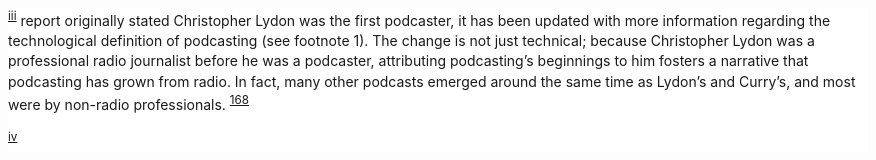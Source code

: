 
 <sup><a href="../footnotes/README.html">iii</a></sup>
     report originally stated Christopher Lydon was the first podcaster,     it has been updated with more information regarding the     technological definition of podcasting (see footnote 1). The change     is not just technical; because Christopher Lydon was a professional     radio journalist before he was a podcaster, attributing podcasting’s     beginnings to him fosters a narrative that podcasting has grown from     radio. In fact, many other podcasts emerged around the same time as     Lydon’s and Curry’s, and most were by non-radio professionals.     <sup><a href=../citations/index.html>168</a></sup> 

 <sup><a href="../footnotes/README.html">iv</a></sup>
